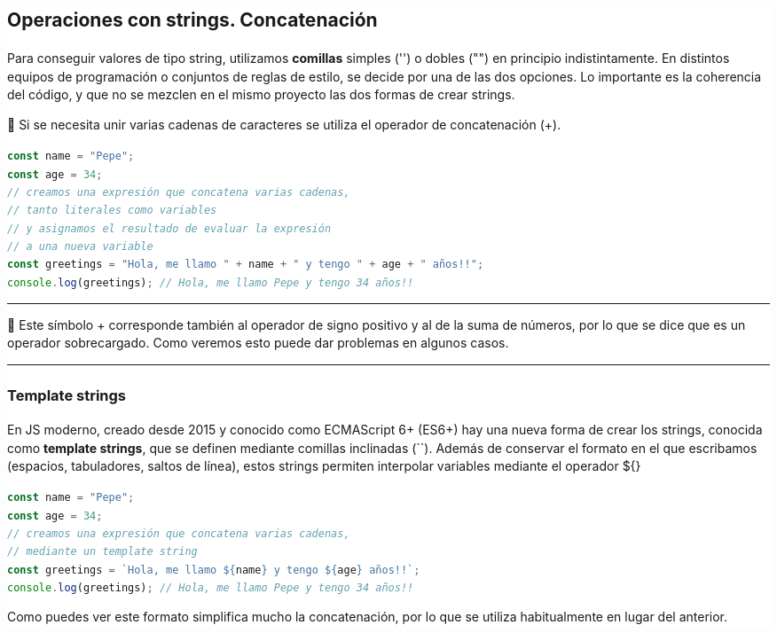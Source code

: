 ## Operaciones con strings. Concatenación

Para conseguir valores de tipo string, utilizamos **comillas** simples ('') o dobles ("") en principio indistintamente. En distintos equipos de programación o conjuntos de reglas de estilo, se decide por una de las dos opciones. Lo importante es la coherencia del código, y que no se mezclen en el mismo proyecto las dos formas de crear strings.

🎯 Si se necesita unir varias cadenas de caracteres se utiliza el operador de concatenación (+).

```js
const name = "Pepe";
const age = 34;
// creamos una expresión que concatena varias cadenas,
// tanto literales como variables
// y asignamos el resultado de evaluar la expresión
// a una nueva variable
const greetings = "Hola, me llamo " + name + " y tengo " + age + " años!!";
console.log(greetings); // Hola, me llamo Pepe y tengo 34 años!!
```

---

🥷 Este símbolo + corresponde también al operador de signo positivo y al de la suma de números, por lo que se dice que es un operador sobrecargado. Como veremos esto puede dar problemas en algunos casos.

---

### Template strings

En JS moderno, creado desde 2015 y conocido como ECMAScript 6+ (ES6+) hay una nueva forma de crear los strings, conocida como **template strings**, que se definen mediante comillas inclinadas (``).
Además de conservar el formato en el que escribamos (espacios, tabuladores, saltos de línea), estos strings permiten interpolar variables mediante el operador ${}

```js
const name = "Pepe";
const age = 34;
// creamos una expresión que concatena varias cadenas,
// mediante un template string
const greetings = `Hola, me llamo ${name} y tengo ${age} años!!`;
console.log(greetings); // Hola, me llamo Pepe y tengo 34 años!!
```

Como puedes ver este formato simplifica mucho la concatenación, por lo que se utiliza habitualmente en lugar del anterior.
